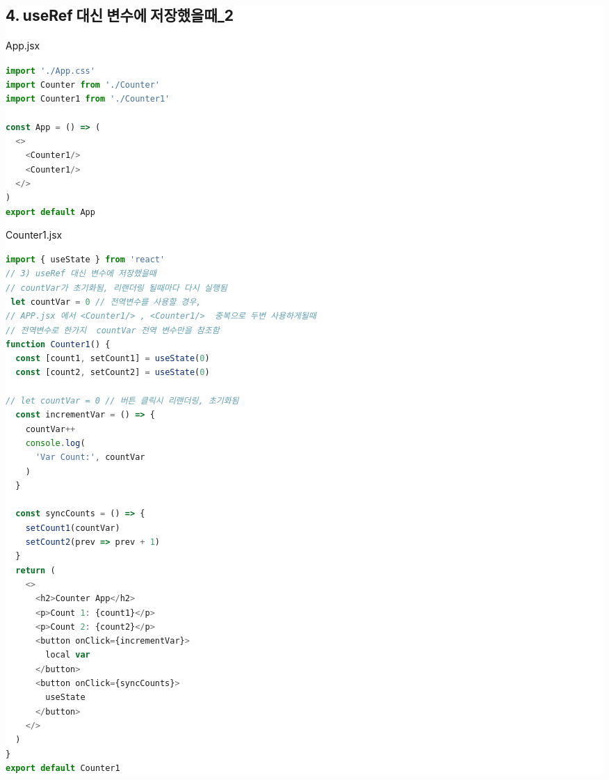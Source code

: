 ## 4. useRef 대신 변수에 저장했을때_2
App.jsx
```jsx hl:8,9
import './App.css'
import Counter from './Counter'
import Counter1 from './Counter1'

const App = () => (
  <>
    <Counter1/>
    <Counter1/>
  </>
)
export default App
```

Counter1.jsx
```jsx hl:13,20,11,4
import { useState } from 'react'
// 3) useRef 대신 변수에 저장했을때
// countVar가 초기화됨, 리랜더링 될때마다 다시 실행됨
 let countVar = 0 // 전역변수를 사용할 경우,
// APP.jsx 에서 <Counter1/> , <Counter1/>  중복으로 두번 사용하게될때
// 전역변수로 한가지  countVar 전역 변수만을 참조함
function Counter1() {
  const [count1, setCount1] = useState(0)
  const [count2, setCount2] = useState(0)

// let countVar = 0 // 버튼 클릭시 리랜더링, 초기화됨
  const incrementVar = () => {
    countVar++
    console.log(
      'Var Count:', countVar
    )
  }

  const syncCounts = () => {
    setCount1(countVar)
    setCount2(prev => prev + 1)
  }
  return (
    <>
      <h2>Counter App</h2>
      <p>Count 1: {count1}</p>
      <p>Count 2: {count2}</p>
      <button onClick={incrementVar}>
        local var
      </button>
      <button onClick={syncCounts}>
        useState
      </button>
    </>
  )
}  
export default Counter1
```
